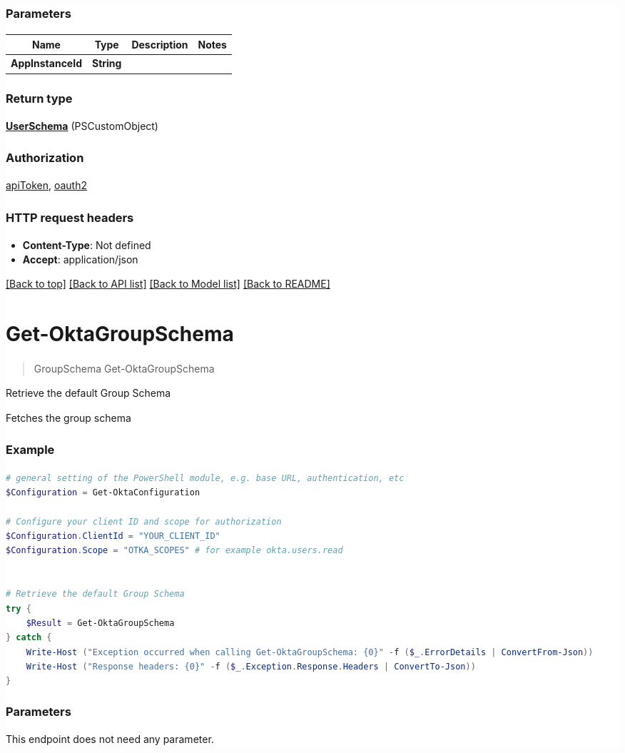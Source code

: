 ### Parameters

Name | Type | Description  | Notes
------------- | ------------- | ------------- | -------------
 **AppInstanceId** | **String**|  | 

### Return type

[**UserSchema**](UserSchema.md) (PSCustomObject)

### Authorization

[apiToken](../README.md#apiToken), [oauth2](../README.md#oauth2)

### HTTP request headers

 - **Content-Type**: Not defined
 - **Accept**: application/json

[[Back to top]](#) [[Back to API list]](../README.md#documentation-for-api-endpoints) [[Back to Model list]](../README.md#documentation-for-models) [[Back to README]](../README.md)

<a id="Get-OktaGroupSchema"></a>
# **Get-OktaGroupSchema**
> GroupSchema Get-OktaGroupSchema<br>

Retrieve the default Group Schema

Fetches the group schema

### Example
```powershell
# general setting of the PowerShell module, e.g. base URL, authentication, etc
$Configuration = Get-OktaConfiguration

# Configure your client ID and scope for authorization
$Configuration.ClientId = "YOUR_CLIENT_ID"
$Configuration.Scope = "OTKA_SCOPES" # for example okta.users.read


# Retrieve the default Group Schema
try {
    $Result = Get-OktaGroupSchema
} catch {
    Write-Host ("Exception occurred when calling Get-OktaGroupSchema: {0}" -f ($_.ErrorDetails | ConvertFrom-Json))
    Write-Host ("Response headers: {0}" -f ($_.Exception.Response.Headers | ConvertTo-Json))
}
```

### Parameters
This endpoint does not need any parameter.

